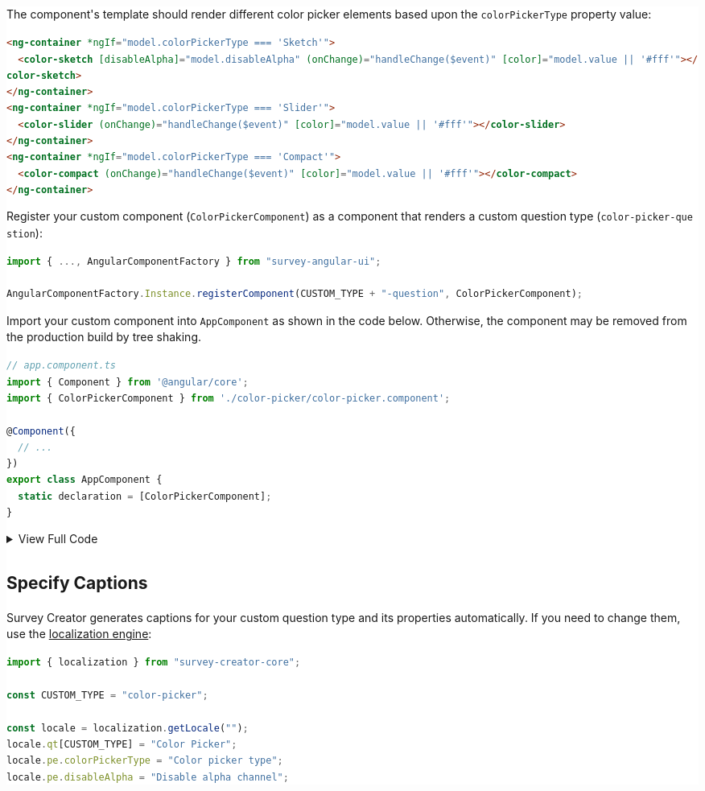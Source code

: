 The component's template should render different color picker elements based upon the `colorPickerType` property value:

```html
<ng-container *ngIf="model.colorPickerType === 'Sketch'">
  <color-sketch [disableAlpha]="model.disableAlpha" (onChange)="handleChange($event)" [color]="model.value || '#fff'"></color-sketch>
</ng-container>
<ng-container *ngIf="model.colorPickerType === 'Slider'">
  <color-slider (onChange)="handleChange($event)" [color]="model.value || '#fff'"></color-slider>
</ng-container>
<ng-container *ngIf="model.colorPickerType === 'Compact'">
  <color-compact (onChange)="handleChange($event)" [color]="model.value || '#fff'"></color-compact>
</ng-container>
```

Register your custom component (`ColorPickerComponent`) as a component that renders a custom question type (`color-picker-question`):

```js
import { ..., AngularComponentFactory } from "survey-angular-ui";

AngularComponentFactory.Instance.registerComponent(CUSTOM_TYPE + "-question", ColorPickerComponent);
```

Import your custom component into `AppComponent` as shown in the code below. Otherwise, the component may be removed from the production build by tree shaking.

```js
// app.component.ts
import { Component } from '@angular/core';
import { ColorPickerComponent } from './color-picker/color-picker.component';

@Component({
  // ...
})
export class AppComponent {
  static declaration = [ColorPickerComponent];
}
```

<details><summary>View Full Code</summary></details>

## Specify Captions

Survey Creator generates captions for your custom question type and its properties automatically. If you need to change them, use the [localization engine](/Documentation/Survey-Creator?id=localization):

```js
import { localization } from "survey-creator-core";

const CUSTOM_TYPE = "color-picker";

const locale = localization.getLocale("");
locale.qt[CUSTOM_TYPE] = "Color Picker";
locale.pe.colorPickerType = "Color picker type";
locale.pe.disableAlpha = "Disable alpha channel";
```
